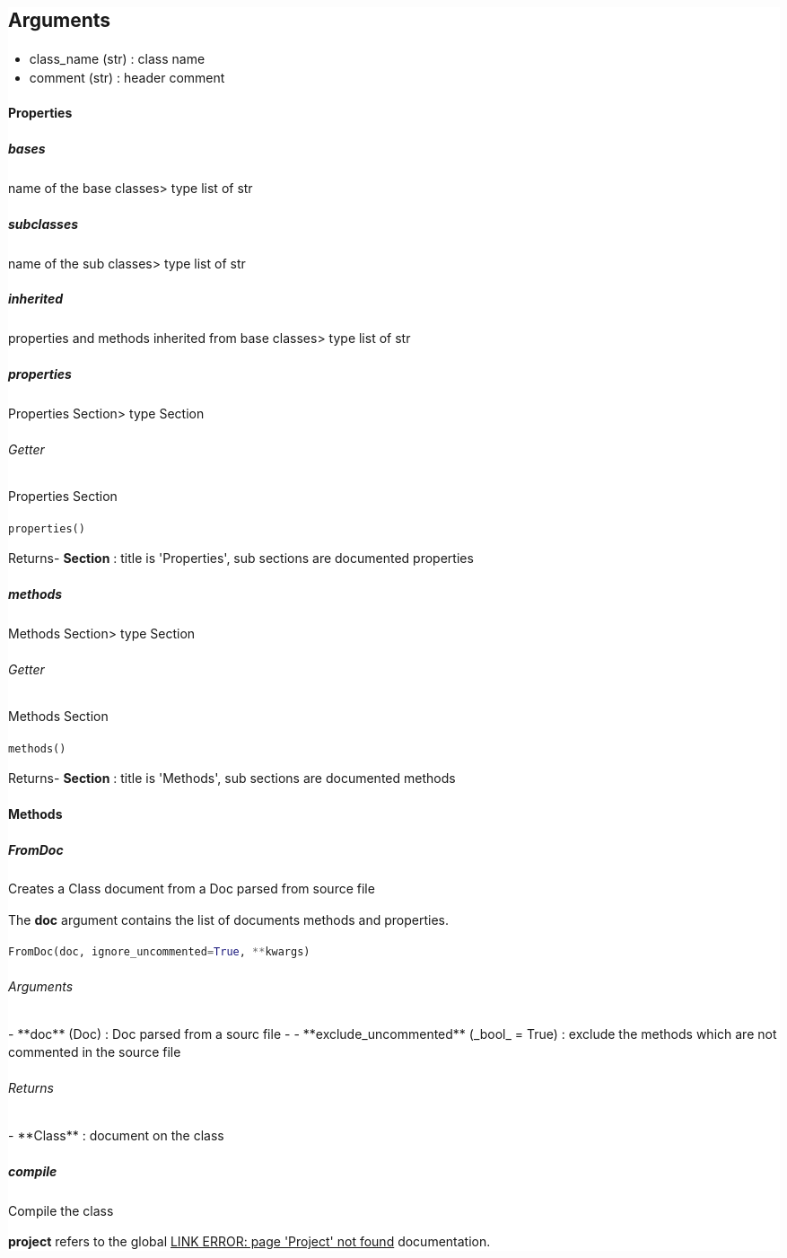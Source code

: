 
Arguments
---------
- class_name (str) : class name
- comment (str) : header comment

<h4 id="properties-4">Properties</h4><h5 id="bases">bases</h5>name of the base classes> type list of str


<h5 id="subclasses">subclasses</h5>name of the sub classes> type list of str


<h5 id="inherited">inherited</h5>properties and methods inherited from base classes> type list of str


<h5 id="properties-5">properties</h5>Properties Section> type Section


<h6 id="getter-8">Getter</h6>Properties Section

``` python
properties()
```



<h7 id="returns-19">Returns</h7>- **Section** : title is 'Properties', sub sections are documented properties

<h5 id="methods-4">methods</h5>Methods Section> type Section


<h6 id="getter-9">Getter</h6>Methods Section

``` python
methods()
```



<h7 id="returns-20">Returns</h7>- **Section** : title is 'Methods', sub sections are documented methods

<h4 id="methods-5">Methods</h4><h5 id="fromdoc-1">FromDoc</h5>Creates a Class document from a Doc parsed from source file

The **doc** argument contains the list of documents methods and properties.

``` python
FromDoc(doc, ignore_uncommented=True, **kwargs)
```



<h6 id="arguments-10">Arguments</h6>- **doc** (Doc) : Doc parsed from a sourc file
- - **exclude_uncommented** (_bool_ = True) : exclude the methods which are not commented in the source file

<h6 id="returns-21">Returns</h6>- **Class** : document on the class

<h5 id="compile">compile</h5>Compile the class

**project** refers to the global [LINK ERROR: page 'Project' not found]() documentation.
